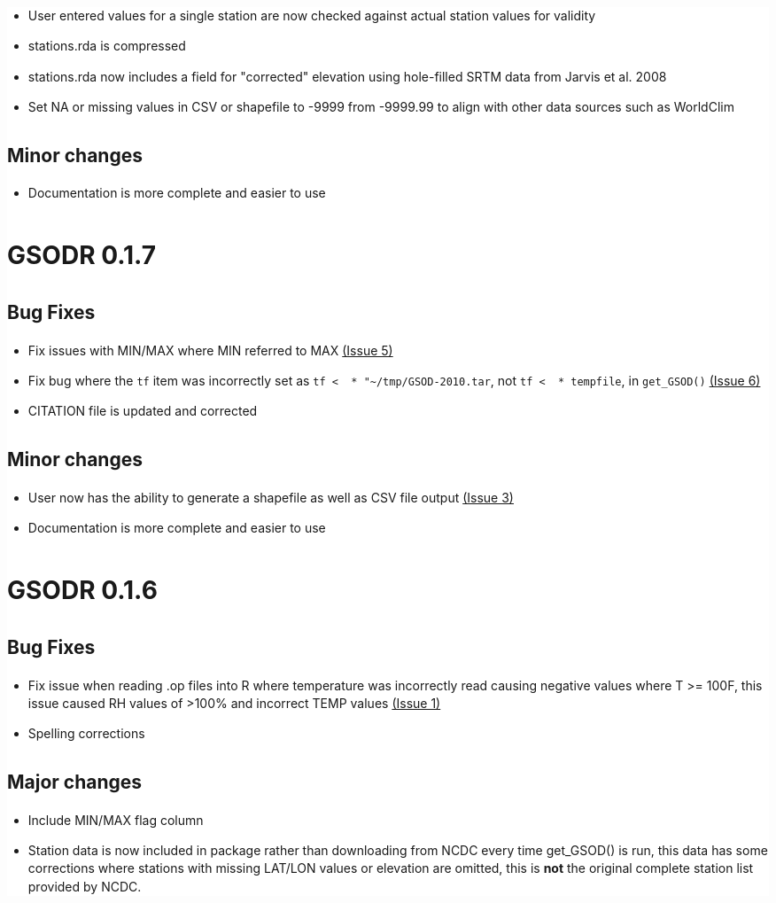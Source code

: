 -   User entered values for a single station are now checked against actual station values for validity

-   stations.rda is compressed

-   stations.rda now includes a field for "corrected" elevation using hole-filled SRTM data from Jarvis et al. 2008

-   Set NA or missing values in CSV or shapefile to -9999 from -9999.99 to align with other data sources such as WorldClim

## Minor changes

-   Documentation is more complete and easier to use

# GSODR 0.1.7

## Bug Fixes

-   Fix issues with MIN/MAX where MIN referred to MAX [(Issue 5)](https://github.com/ropensci/GSODR/issues/5)

-   Fix bug where the `tf` item was incorrectly set as `tf <  * "~/tmp/GSOD-2010.tar`, not `tf <  * tempfile`, in `get_GSOD()` [(Issue 6)](https://github.com/ropensci/GSODR/issues/6)

-   CITATION file is updated and corrected

## Minor changes

-   User now has the ability to generate a shapefile as well as CSV file output [(Issue 3)](https://github.com/ropensci/GSODR/issues/3)

-   Documentation is more complete and easier to use

# GSODR 0.1.6

## Bug Fixes

-   Fix issue when reading .op files into R where temperature was incorrectly read causing negative values where T \>= 100F, this issue caused RH values of \>100% and incorrect TEMP values [(Issue 1)](https://github.com/ropensci/GSODR/issues/1)

-   Spelling corrections

## Major changes

-   Include MIN/MAX flag column

-   Station data is now included in package rather than downloading from NCDC every time get_GSOD() is run, this data has some corrections where stations with missing LAT/LON values or elevation are omitted, this is **not** the original complete station list provided by NCDC.
